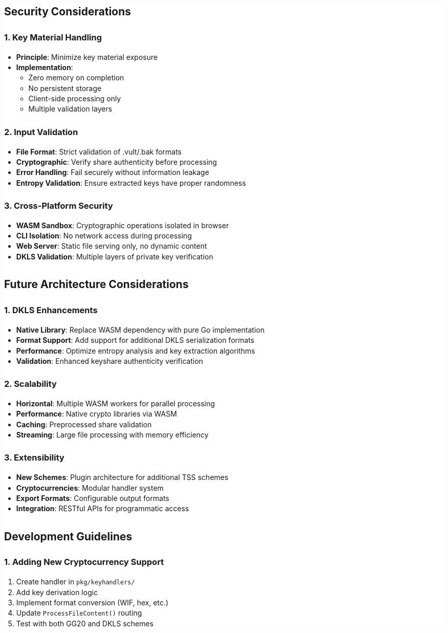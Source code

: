 ## Security Considerations

### 1. Key Material Handling
- **Principle**: Minimize key material exposure
- **Implementation**: 
  - Zero memory on completion
  - No persistent storage
  - Client-side processing only
  - Multiple validation layers

### 2. Input Validation
- **File Format**: Strict validation of .vult/.bak formats
- **Cryptographic**: Verify share authenticity before processing
- **Error Handling**: Fail securely without information leakage
- **Entropy Validation**: Ensure extracted keys have proper randomness

### 3. Cross-Platform Security
- **WASM Sandbox**: Cryptographic operations isolated in browser
- **CLI Isolation**: No network access during processing
- **Web Server**: Static file serving only, no dynamic content
- **DKLS Validation**: Multiple layers of private key verification

## Future Architecture Considerations

### 1. DKLS Enhancements
- **Native Library**: Replace WASM dependency with pure Go implementation
- **Format Support**: Add support for additional DKLS serialization formats
- **Performance**: Optimize entropy analysis and key extraction algorithms
- **Validation**: Enhanced keyshare authenticity verification

### 2. Scalability
- **Horizontal**: Multiple WASM workers for parallel processing
- **Performance**: Native crypto libraries via WASM
- **Caching**: Preprocessed share validation
- **Streaming**: Large file processing with memory efficiency

### 3. Extensibility
- **New Schemes**: Plugin architecture for additional TSS schemes
- **Cryptocurrencies**: Modular handler system
- **Export Formats**: Configurable output formats
- **Integration**: RESTful APIs for programmatic access

## Development Guidelines

### 1. Adding New Cryptocurrency Support
1. Create handler in `pkg/keyhandlers/`
2. Add key derivation logic
3. Implement format conversion (WIF, hex, etc.)
4. Update `ProcessFileContent()` routing
5. Test with both GG20 and DKLS schemes
